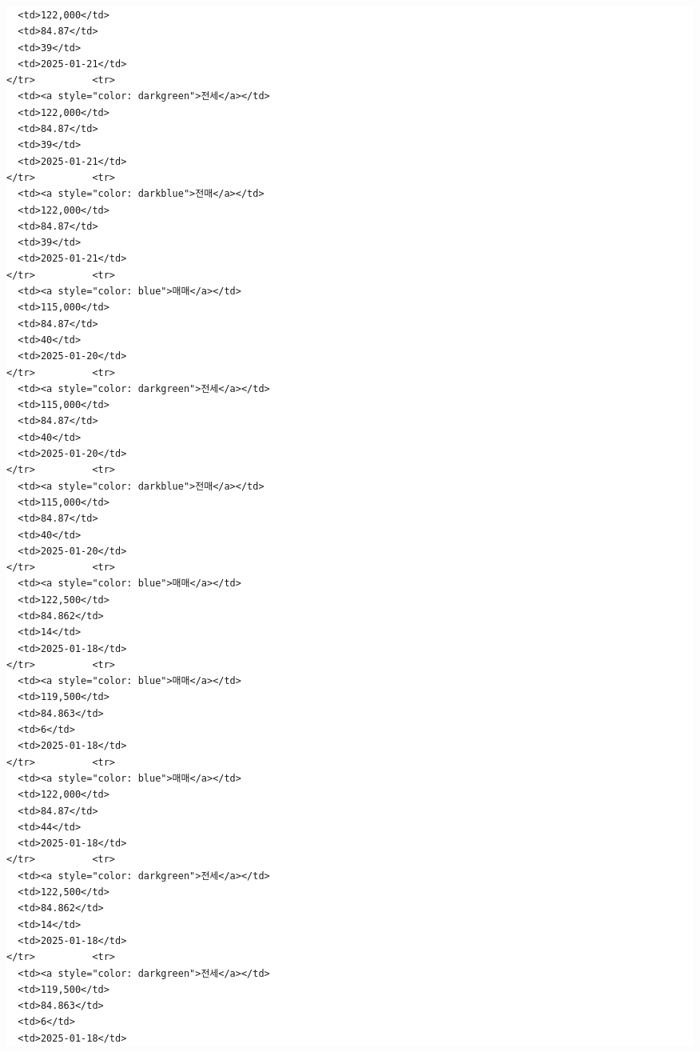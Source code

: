       <td>122,000</td>
      <td>84.87</td>
      <td>39</td>
      <td>2025-01-21</td>
    </tr>          <tr>
      <td><a style="color: darkgreen">전세</a></td>
      <td>122,000</td>
      <td>84.87</td>
      <td>39</td>
      <td>2025-01-21</td>
    </tr>          <tr>
      <td><a style="color: darkblue">전매</a></td>
      <td>122,000</td>
      <td>84.87</td>
      <td>39</td>
      <td>2025-01-21</td>
    </tr>          <tr>
      <td><a style="color: blue">매매</a></td>
      <td>115,000</td>
      <td>84.87</td>
      <td>40</td>
      <td>2025-01-20</td>
    </tr>          <tr>
      <td><a style="color: darkgreen">전세</a></td>
      <td>115,000</td>
      <td>84.87</td>
      <td>40</td>
      <td>2025-01-20</td>
    </tr>          <tr>
      <td><a style="color: darkblue">전매</a></td>
      <td>115,000</td>
      <td>84.87</td>
      <td>40</td>
      <td>2025-01-20</td>
    </tr>          <tr>
      <td><a style="color: blue">매매</a></td>
      <td>122,500</td>
      <td>84.862</td>
      <td>14</td>
      <td>2025-01-18</td>
    </tr>          <tr>
      <td><a style="color: blue">매매</a></td>
      <td>119,500</td>
      <td>84.863</td>
      <td>6</td>
      <td>2025-01-18</td>
    </tr>          <tr>
      <td><a style="color: blue">매매</a></td>
      <td>122,000</td>
      <td>84.87</td>
      <td>44</td>
      <td>2025-01-18</td>
    </tr>          <tr>
      <td><a style="color: darkgreen">전세</a></td>
      <td>122,500</td>
      <td>84.862</td>
      <td>14</td>
      <td>2025-01-18</td>
    </tr>          <tr>
      <td><a style="color: darkgreen">전세</a></td>
      <td>119,500</td>
      <td>84.863</td>
      <td>6</td>
      <td>2025-01-18</td>